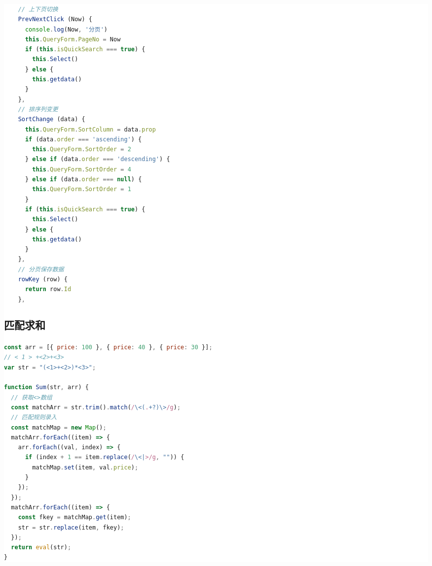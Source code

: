 ```js
    // 上下页切换
    PrevNextClick (Now) {
      console.log(Now, '分页')
      this.QueryForm.PageNo = Now
      if (this.isQuickSearch === true) {
        this.Select()
      } else {
        this.getdata()
      }
    },
    // 排序列变更
    SortChange (data) {
      this.QueryForm.SortColumn = data.prop
      if (data.order === 'ascending') {
        this.QueryForm.SortOrder = 2
      } else if (data.order === 'descending') {
        this.QueryForm.SortOrder = 4
      } else if (data.order === null) {
        this.QueryForm.SortOrder = 1
      }
      if (this.isQuickSearch === true) {
        this.Select()
      } else {
        this.getdata()
      }
    },
    // 分页保存数据
    rowKey (row) {
      return row.Id
    },
```

## 匹配求和

```js
const arr = [{ price: 100 }, { price: 40 }, { price: 30 }];
// < 1 > +<2>+<3>
var str = "(<1>+<2>)*<3>";

function Sum(str, arr) {
  // 获取<>数组
  const matchArr = str.trim().match(/\<(.+?)\>/g);
  // 匹配规则录入
  const matchMap = new Map();
  matchArr.forEach((item) => {
    arr.forEach((val, index) => {
      if (index + 1 == item.replace(/\<|>/g, "")) {
        matchMap.set(item, val.price);
      }
    });
  });
  matchArr.forEach((item) => {
    const fkey = matchMap.get(item);
    str = str.replace(item, fkey);
  });
  return eval(str);
}
```
